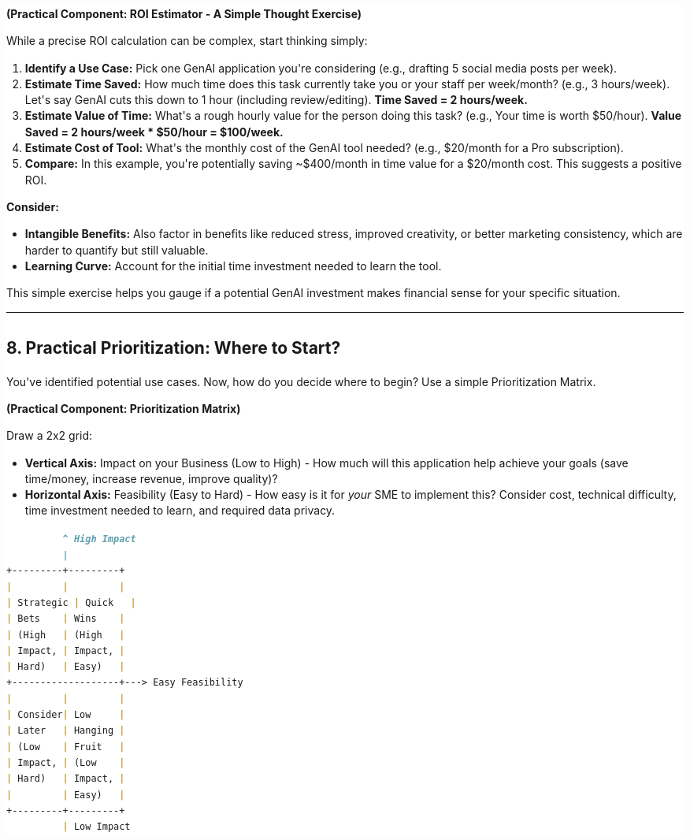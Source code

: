 **(Practical Component: ROI Estimator - A Simple Thought Exercise)**

While a precise ROI calculation can be complex, start thinking simply:

1.  **Identify a Use Case:** Pick one GenAI application you're considering (e.g., drafting 5 social media posts per week).
2.  **Estimate Time Saved:** How much time does this task currently take you or your staff per week/month? (e.g., 3 hours/week). Let's say GenAI cuts this down to 1 hour (including review/editing). **Time Saved = 2 hours/week.**
3.  **Estimate Value of Time:** What's a rough hourly value for the person doing this task? (e.g., Your time is worth $50/hour). **Value Saved = 2 hours/week * $50/hour = $100/week.**
4.  **Estimate Cost of Tool:** What's the monthly cost of the GenAI tool needed? (e.g., $20/month for a Pro subscription).
5.  **Compare:** In this example, you're potentially saving ~$400/month in time value for a $20/month cost. This suggests a positive ROI.

**Consider:**
*   **Intangible Benefits:** Also factor in benefits like reduced stress, improved creativity, or better marketing consistency, which are harder to quantify but still valuable.
*   **Learning Curve:** Account for the initial time investment needed to learn the tool.

This simple exercise helps you gauge if a potential GenAI investment makes financial sense for your specific situation.

---

## 8. Practical Prioritization: Where to Start?

You've identified potential use cases. Now, how do you decide where to begin? Use a simple Prioritization Matrix.

**(Practical Component: Prioritization Matrix)**

Draw a 2x2 grid:

*   **Vertical Axis:** Impact on your Business (Low to High) - How much will this application help achieve your goals (save time/money, increase revenue, improve quality)?
*   **Horizontal Axis:** Feasibility (Easy to Hard) - How easy is it for *your* SME to implement this? Consider cost, technical difficulty, time investment needed to learn, and required data privacy.

```markdown
          ^ High Impact
          |
+---------+---------+
|         |         |
| Strategic | Quick   |
| Bets    | Wins    |
| (High   | (High   |
| Impact, | Impact, |
| Hard)   | Easy)   |
+-------------------+---> Easy Feasibility
|         |         |
| Consider| Low     |
| Later   | Hanging |
| (Low    | Fruit   |
| Impact, | (Low    |
| Hard)   | Impact, |
|         | Easy)   |
+---------+---------+
          | Low Impact
```
